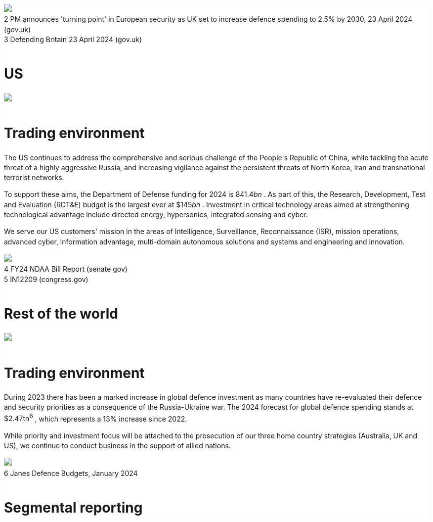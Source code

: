 ![](https://cdn-mineru.openxlab.org.cn/result/2025-10-20/714f5f9f-1b4d-4c48-bebd-74c375e8405a/4fb635aac2f07dc36d535e1cef326bf7a019609b336c8d81d5bfaa7a99ff0451.jpg)  
2 PM announces 'turning point' in European security as UK set to increase defence spending to  $2.5\%$  by 2030, 23 April 2024 (gov.uk)  
3 Defending Britain 23 April 2024 (gov.uk)

# US

![](https://cdn-mineru.openxlab.org.cn/result/2025-10-20/714f5f9f-1b4d-4c48-bebd-74c375e8405a/6d8ed9404d5ba0e64ed2154d07c8a4baabacd328cf9179141adee1e774bb7bb9.jpg)

# Trading environment

The US continues to address the comprehensive and serious challenge of the People's Republic of China, while tackling the acute threat of a highly aggressive Russia, and increasing vigilance against the persistent threats of North Korea, Iran and transnational terrorist networks.

To support these aims, the Department of Defense funding for 2024 is  $841.4bn$ . As part of this, the Research, Development, Test and Evaluation (RDT&E) budget is the largest ever at  $\$145bn$ . Investment in critical technology areas aimed at strengthening technological advantage include directed energy, hypersonics, integrated sensing and cyber.

We serve our US customers' mission in the areas of Intelligence, Surveillance, Reconnaissance (ISR), mission operations, advanced cyber, information advantage, multi-domain autonomous solutions and systems and engineering and innovation.

![](https://cdn-mineru.openxlab.org.cn/result/2025-10-20/714f5f9f-1b4d-4c48-bebd-74c375e8405a/13fd8201e3201a33b597261f10b47ccd1b98836f47807b1edd0c3d3c28de8089.jpg)  
4 FY24 NDAA Bill Report (senate gov)  
5 IN12209 (congress.gov)

# Rest of the world

![](https://cdn-mineru.openxlab.org.cn/result/2025-10-20/714f5f9f-1b4d-4c48-bebd-74c375e8405a/eeef3fee953276636d15e6a6c61132462de338c7380b59e0c585aa7ff88b5395.jpg)

# Trading environment

During 2023 there has been a marked increase in global defence investment as many countries have re-evaluated their defence and security priorities as a consequence of the Russia-Ukraine war. The 2024 forecast for global defence spending stands at  $\$ 2.47\mathrm{tn}^6$ , which represents a  $13\%$  increase since 2022.

While priority and investment focus will be attached to the prosecution of our three home country strategies (Australia, UK and US), we continue to conduct business in the support of allied nations.

![](https://cdn-mineru.openxlab.org.cn/result/2025-10-20/714f5f9f-1b4d-4c48-bebd-74c375e8405a/7327a2dd3a1c10540a7ef9d17312837069cc3c2ddd48d77b64bdd4d4c6f94723.jpg)  
6 Janes Defence Budgets, January 2024

# Segmental reporting
